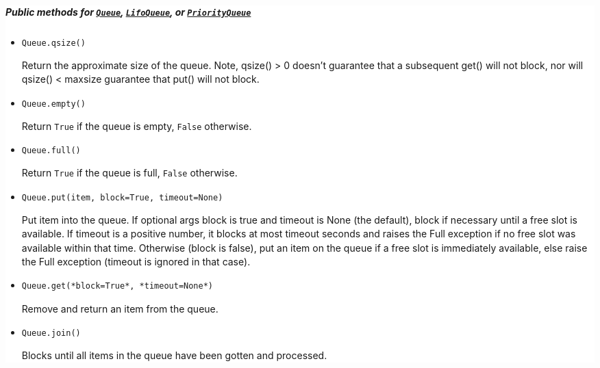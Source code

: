 ##### Public methods for [`Queue`](https://docs.python.org/3/library/queue.html#queue.Queue), [`LifoQueue`](https://docs.python.org/3/library/queue.html#queue.LifoQueue), or [`PriorityQueue`](https://docs.python.org/3/library/queue.html#queue.PriorityQueue)

* `Queue.qsize()`

  Return the approximate size of the queue. Note, qsize() > 0 doesn’t guarantee that a subsequent get() will not block, nor will qsize() < maxsize guarantee that put() will not block.

* `Queue.empty()`

  Return `True` if the queue is empty, `False` otherwise.

* `Queue.full()`

  Return `True` if the queue is full, `False` otherwise. 

* `Queue.put(item, block=True, timeout=None)`

  Put item into the queue. If optional args block is true and timeout is None (the default), block if necessary until a free slot is available. If timeout is a positive number, it blocks at most timeout seconds and raises the Full exception if no free slot was available within that time. Otherwise (block is false), put an item on the queue if a free slot is immediately available, else raise the Full exception (timeout is ignored in that case).

* `Queue.get(*block=True*, *timeout=None*)`

  Remove and return an item from the queue. 

* `Queue.join()`

  Blocks until all items in the queue have been gotten and processed.